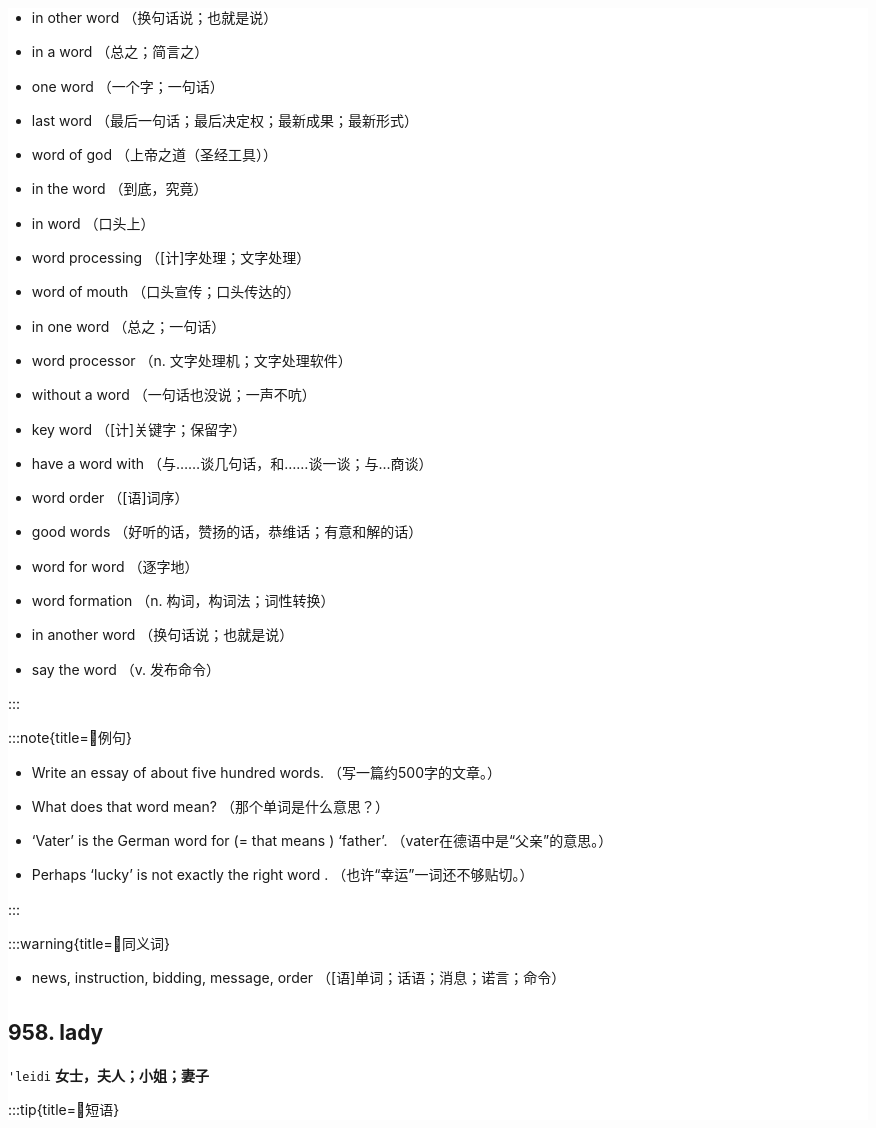 - in other word （换句话说；也就是说）

- in a word （总之；简言之）

- one word （一个字；一句话）

- last word （最后一句话；最后决定权；最新成果；最新形式）

- word of god （上帝之道（圣经工具））

- in the word （到底，究竟）

- in word （口头上）

- word processing （[计]字处理；文字处理）

- word of mouth （口头宣传；口头传达的）

- in one word （总之；一句话）

- word processor （n. 文字处理机；文字处理软件）

- without a word （一句话也没说；一声不吭）

- key word （[计]关键字；保留字）

- have a word with （与……谈几句话，和……谈一谈；与...商谈）

- word order （[语]词序）

- good words （好听的话，赞扬的话，恭维话；有意和解的话）

- word for word （逐字地）

- word formation （n. 构词，构词法；词性转换）

- in another word （换句话说；也就是说）

- say the word （v. 发布命令）

:::

:::note{title=🎤例句}

- Write an essay of about five hundred words. （写一篇约500字的文章。）

- What does that word mean? （那个单词是什么意思？）

- ‘Vater’ is the German word for (= that means ) ‘father’. （vater在德语中是“父亲”的意思。）

- Perhaps ‘lucky’ is not exactly the right word . （也许“幸运”一词还不够贴切。）

:::

:::warning{title=🤔同义词}

- news, instruction, bidding, message, order （[语]单词；话语；消息；诺言；命令）


## 958. lady

`'leidi`  **女士，夫人；小姐；妻子**

:::tip{title=🤩短语}
